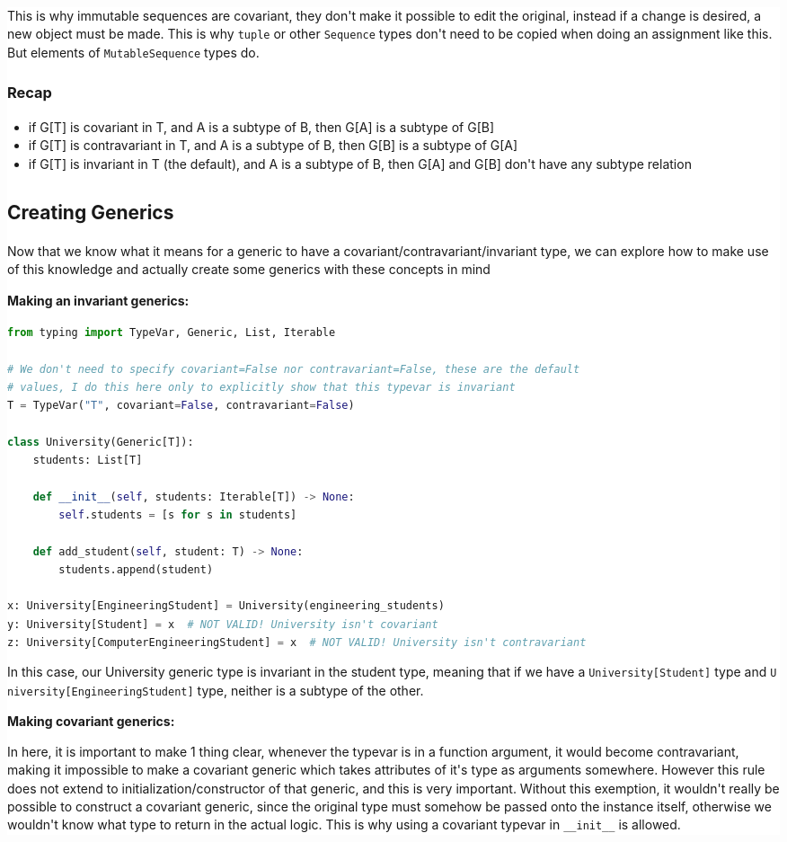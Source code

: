 This is why immutable sequences are covariant, they don't make it possible to edit the original, instead if a change is
desired, a new object must be made. This is why `tuple` or other `Sequence` types don't need to be copied when doing an
assignment like this. But elements of `MutableSequence` types do.

### Recap

- if G[T] is covariant in T, and A is a subtype of B, then G[A] is a subtype of G[B]
- if G[T] is contravariant in T, and A is a subtype of B, then G[B] is a subtype of G[A]
- if G[T] is invariant in T (the default), and A is a subtype of B, then G[A] and G[B] don't have any subtype relation

## Creating Generics

Now that we know what it means for a generic to have a covariant/contravariant/invariant type, we can explore how to
make use of this knowledge and actually create some generics with these concepts in mind

**Making an invariant generics:**

```python
from typing import TypeVar, Generic, List, Iterable

# We don't need to specify covariant=False nor contravariant=False, these are the default
# values, I do this here only to explicitly show that this typevar is invariant
T = TypeVar("T", covariant=False, contravariant=False)

class University(Generic[T]):
    students: List[T]

    def __init__(self, students: Iterable[T]) -> None:
        self.students = [s for s in students]

    def add_student(self, student: T) -> None:
        students.append(student)

x: University[EngineeringStudent] = University(engineering_students)
y: University[Student] = x  # NOT VALID! University isn't covariant
z: University[ComputerEngineeringStudent] = x  # NOT VALID! University isn't contravariant
```

In this case, our University generic type is invariant in the student type, meaning that
if we have a `University[Student]` type and `University[EngineeringStudent]` type, neither
is a subtype of the other.

**Making covariant generics:**

In here, it is important to make 1 thing clear, whenever the typevar is in a function argument, it would become
contravariant, making it impossible to make a covariant generic which takes attributes of it's type as arguments
somewhere. However this rule does not extend to initialization/constructor of that generic, and this is very important.
Without this exemption, it wouldn't really be possible to construct a covariant generic, since the original type must
somehow be passed onto the instance itself, otherwise we wouldn't know what type to return in the actual logic. This is
why using a covariant typevar in `__init__` is allowed.

